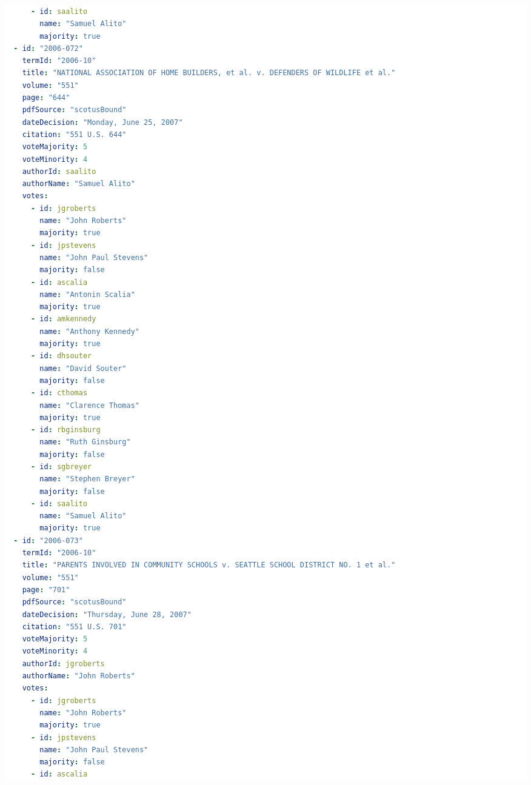 ```yaml
      - id: saalito
        name: "Samuel Alito"
        majority: true
  - id: "2006-072"
    termId: "2006-10"
    title: "NATIONAL ASSOCIATION OF HOME BUILDERS, et al. v. DEFENDERS OF WILDLIFE et al."
    volume: "551"
    page: "644"
    pdfSource: "scotusBound"
    dateDecision: "Monday, June 25, 2007"
    citation: "551 U.S. 644"
    voteMajority: 5
    voteMinority: 4
    authorId: saalito
    authorName: "Samuel Alito"
    votes:
      - id: jgroberts
        name: "John Roberts"
        majority: true
      - id: jpstevens
        name: "John Paul Stevens"
        majority: false
      - id: ascalia
        name: "Antonin Scalia"
        majority: true
      - id: amkennedy
        name: "Anthony Kennedy"
        majority: true
      - id: dhsouter
        name: "David Souter"
        majority: false
      - id: cthomas
        name: "Clarence Thomas"
        majority: true
      - id: rbginsburg
        name: "Ruth Ginsburg"
        majority: false
      - id: sgbreyer
        name: "Stephen Breyer"
        majority: false
      - id: saalito
        name: "Samuel Alito"
        majority: true
  - id: "2006-073"
    termId: "2006-10"
    title: "PARENTS INVOLVED IN COMMUNITY SCHOOLS v. SEATTLE SCHOOL DISTRICT NO. 1 et al."
    volume: "551"
    page: "701"
    pdfSource: "scotusBound"
    dateDecision: "Thursday, June 28, 2007"
    citation: "551 U.S. 701"
    voteMajority: 5
    voteMinority: 4
    authorId: jgroberts
    authorName: "John Roberts"
    votes:
      - id: jgroberts
        name: "John Roberts"
        majority: true
      - id: jpstevens
        name: "John Paul Stevens"
        majority: false
      - id: ascalia
```